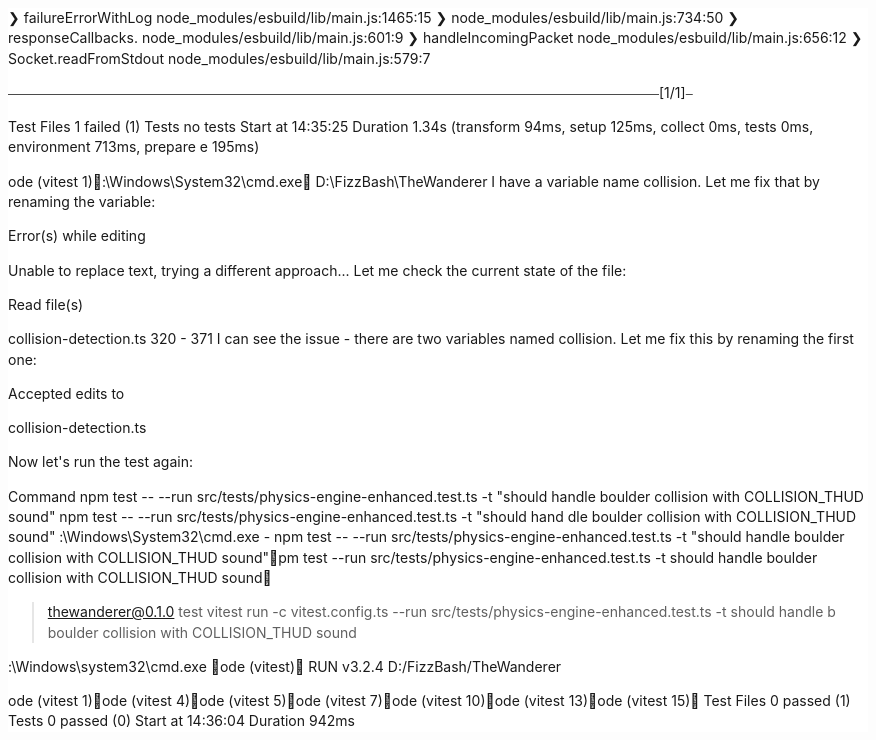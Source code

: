  ❯ failureErrorWithLog node_modules/esbuild/lib/main.js:1465:15
 ❯ node_modules/esbuild/lib/main.js:734:50
 ❯ responseCallbacks.<computed> node_modules/esbuild/lib/main.js:601:9
 ❯ handleIncomingPacket node_modules/esbuild/lib/main.js:656:12
 ❯ Socket.readFromStdout node_modules/esbuild/lib/main.js:579:7

⎯⎯⎯⎯⎯⎯⎯⎯⎯⎯⎯⎯⎯⎯⎯⎯⎯⎯⎯⎯⎯⎯⎯⎯⎯⎯⎯⎯⎯⎯⎯⎯⎯⎯⎯⎯⎯⎯⎯⎯⎯⎯⎯⎯⎯⎯⎯⎯⎯⎯⎯⎯⎯⎯⎯⎯⎯⎯⎯⎯⎯⎯⎯⎯⎯⎯⎯⎯⎯⎯⎯⎯⎯⎯⎯⎯⎯⎯⎯⎯⎯⎯⎯⎯⎯⎯⎯⎯⎯⎯⎯⎯⎯[1/1]⎯


 Test Files  1 failed (1)
      Tests  no tests
   Start at  14:35:25
   Duration  1.34s (transform 94ms, setup 125ms, collect 0ms, tests 0ms, environment 713ms, prepare
e 195ms)

ode (vitest 1):\Windows\System32\cmd.exe
D:\FizzBash\TheWanderer
I have a variable name collision. Let me fix that by renaming the variable:

Error(s) while editing

Unable to replace text, trying a different approach...
Let me check the current state of the file:

Read file(s)

collision-detection.ts 320 - 371
I can see the issue - there are two variables named collision. Let me fix this by renaming the first one:

Accepted edits to

collision-detection.ts


Now let's run the test again:

Command
npm test -- --run src/tests/physics-engine-enhanced.test.ts -t "should handle boulder collision with COLLISION_THUD sound"
npm test -- --run src/tests/physics-engine-enhanced.test.ts -t "should hand
dle boulder collision with COLLISION_THUD sound"
:\Windows\System32\cmd.exe - npm  test -- --run src/tests/physics-engine-enhanced.test.ts -t "should handle boulder collision with COLLISION_THUD sound"pm test --run src/tests/physics-engine-enhanced.test.ts -t should handle boulder collision with COLLISION_THUD sound
> thewanderer@0.1.0 test
> vitest run -c vitest.config.ts --run src/tests/physics-engine-enhanced.test.ts -t should handle b
boulder collision with COLLISION_THUD sound

:\Windows\system32\cmd.exe ode (vitest)
 RUN  v3.2.4 D:/FizzBash/TheWanderer

ode (vitest 1)ode (vitest 4)ode (vitest 5)ode (vitest 7)ode (vitest 10)ode (vitest 13)ode (vitest 15)
 Test Files 0 passed (1)
      Tests 0 passed (0)
   Start at 14:36:04
   Duration 942ms

